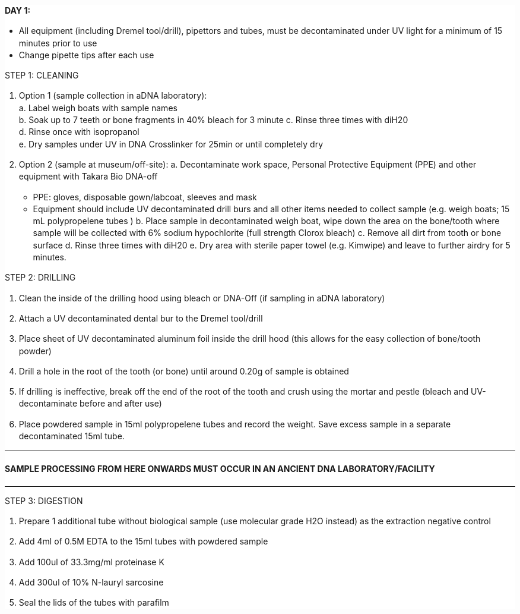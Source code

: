 **DAY 1:**

- All equipment (including Dremel tool/drill), pipettors and tubes, must be decontaminated under UV light for a minimum of 15 minutes prior to use  
- Change pipette tips after each use 

STEP 1: CLEANING
1.  Option 1 (sample collection in aDNA laboratory):  
    a. Label weigh boats with sample names  
    b. Soak up to 7 teeth or bone fragments in 40% bleach for 3 minute
    c. Rinse three times with diH20  
    d. Rinse once with isopropanol  
    e. Dry samples under UV in DNA Crosslinker for 25min or until completely dry
    
2.  Option 2 (sample at museum/off-site):
    a. Decontaminate work space, Personal Protective Equipment (PPE) and other equipment with Takara Bio DNA-off
    - PPE: gloves, disposable gown/labcoat, sleeves and mask
    - Equipment should include UV decontaminated drill burs and all other items needed to collect sample (e.g. weigh boats; 15 mL polypropelene tubes )
    b. Place sample in decontaminated weigh boat, wipe down the area on the bone/tooth where sample will be collected with 6% sodium hypochlorite (full strength Clorox bleach)
	c. Remove all dirt from tooth or bone surface
	d. Rinse three times with diH20
	e. Dry area with sterile paper towel (e.g. Kimwipe) and leave to further airdry for 5 minutes.
	
STEP 2: DRILLING
1.  Clean the inside of the drilling hood using bleach or DNA-Off (if sampling in aDNA laboratory)
    
2.  Attach a UV decontaminated dental bur to the Dremel tool/drill
    
3.  Place sheet of UV decontaminated aluminum foil inside the drill hood (this allows for the easy collection of bone/tooth powder)
    
4.  Drill a hole in the root of the tooth (or bone) until around 0.20g of sample is obtained
    
5.  If drilling is ineffective, break off the end of the root of the tooth and crush using the mortar and pestle (bleach and UV-decontaminate before and after use)
    
6.  Place powdered sample in 15ml polypropelene tubes and record the weight. Save excess sample in a separate decontaminated 15ml tube.

---
#### SAMPLE PROCESSING FROM HERE ONWARDS MUST OCCUR IN AN ANCIENT DNA LABORATORY/FACILITY
---
STEP 3: DIGESTION
1.  Prepare 1 additional tube without biological sample (use molecular grade H2O instead) as the extraction negative control
    
2.  Add 4ml of 0.5M EDTA to the 15ml tubes with powdered sample
    
3.  Add 100ul of 33.3mg/ml proteinase K
    
4.  Add 300ul of 10% N-lauryl sarcosine
    
5.  Seal the lids of the tubes with parafilm
    